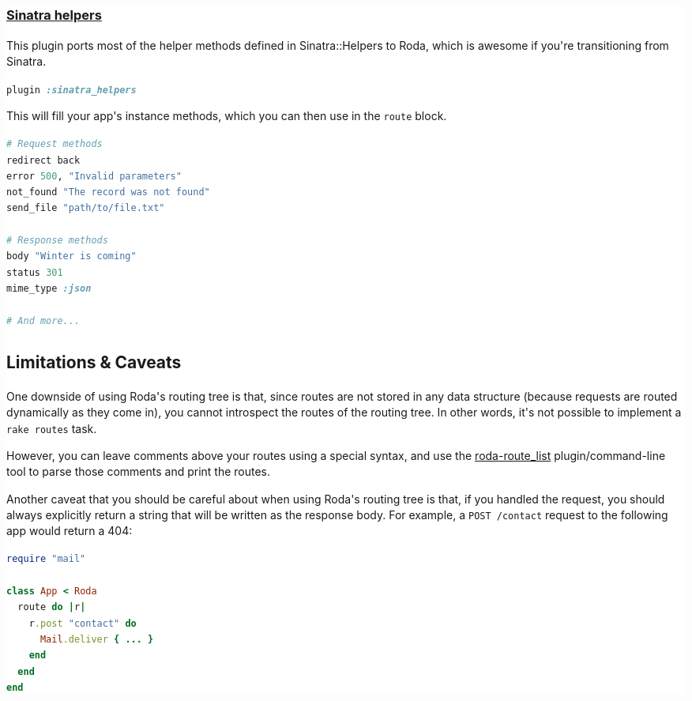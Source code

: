### [Sinatra helpers]

This plugin ports most of the helper methods defined in Sinatra::Helpers to
Roda, which is awesome if you're transitioning from Sinatra.

```ruby
plugin :sinatra_helpers
```

This will fill your app's instance methods, which you can then use in the
`route` block.

```ruby
# Request methods
redirect back
error 500, "Invalid parameters"
not_found "The record was not found"
send_file "path/to/file.txt"

# Response methods
body "Winter is coming"
status 301
mime_type :json

# And more...
```

## Limitations & Caveats

One downside of using Roda's routing tree is that, since routes are not stored
in any data structure (because requests are routed dynamically as they come
in), you cannot introspect the routes of the routing tree. In other words, it's
not possible to implement a `rake routes` task.

However, you can leave comments above your routes using a special syntax, and use
the [roda-route_list] plugin/command-line tool to parse those comments and print
the routes.

Another caveat that you should be careful about when using Roda's routing
tree is that, if you handled the request, you should always explicitly return a
string that will be written as the response body. For example, a `POST
/contact` request to the following app would return a 404:

```ruby
require "mail"

class App < Roda
  route do |r|
    r.post "contact" do
      Mail.deliver { ... }
    end
  end
end
```


[roda]: https://github.com/jeremyevans/roda
[cuba]: https://github.com/soveran/cuba
[sinatra]: https://github.com/sinatra/sinatra
[class_level_routing]: http://roda.jeremyevans.net/rdoc/classes/Roda/RodaPlugins/ClassLevelRouting.html
[plugins]: http://roda.jeremyevans.net/documentation.html#included-plugins
[core]: https://github.com/jeremyevans/roda/blob/master/lib/roda.rb
[render]: http://roda.jeremyevans.net/rdoc/classes/Roda/RodaPlugins/Render.html
[assets]: http://roda.jeremyevans.net/rdoc/classes/Roda/RodaPlugins/Assets.html
[json]: http://roda.jeremyevans.net/rdoc/classes/Roda/RodaPlugins/Json.html
[websockets]: http://roda.jeremyevans.net/rdoc/classes/Roda/RodaPlugins/Websockets.html
[caching]: http://roda.jeremyevans.net/rdoc/classes/Roda/RodaPlugins/Caching.html
[path]: http://roda.jeremyevans.net/rdoc/classes/Roda/RodaPlugins/Path.html
[sinatra helpers]: http://roda.jeremyevans.net/rdoc/classes/Roda/RodaPlugins/SinatraHelpers.html
[symbol matchers]: http://roda.jeremyevans.net/rdoc/classes/Roda/RodaPlugins/SymbolMatchers.html
[tilt]: https://github.com/rtomayko/tilt
[faye-websocket]: https://github.com/faye/faye-websocket-ruby
[roda-route_list]: https://github.com/jeremyevans/roda-route_list
[discussion]: https://groups.google.com/forum/#!topic/ruby-roda/JbQi5SxL49A